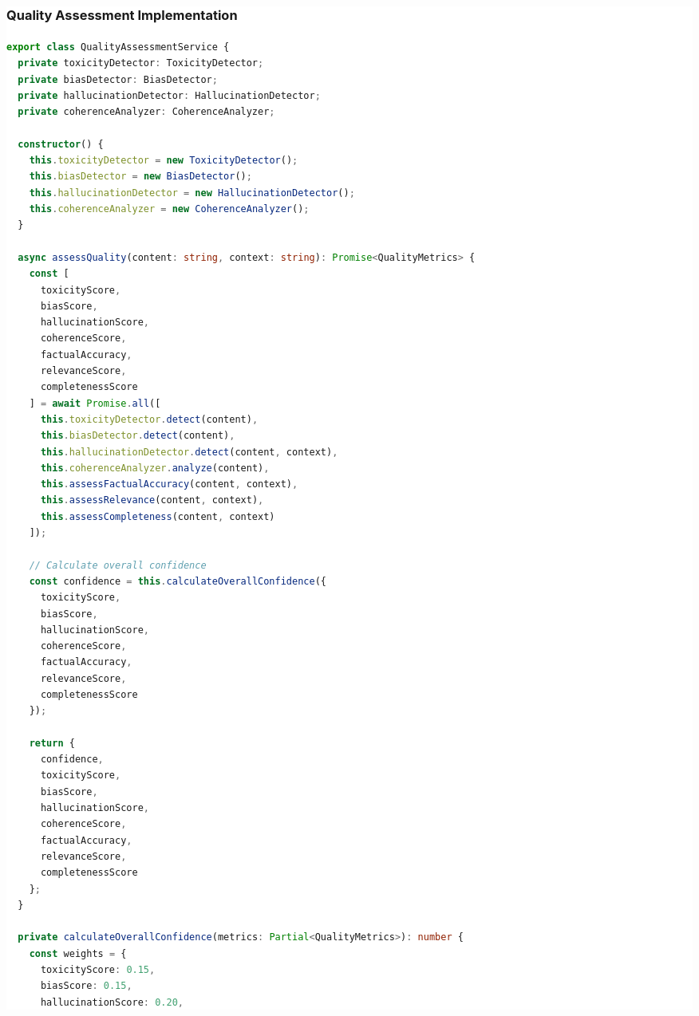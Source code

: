 ### Quality Assessment Implementation

```typescript
export class QualityAssessmentService {
  private toxicityDetector: ToxicityDetector;
  private biasDetector: BiasDetector;
  private hallucinationDetector: HallucinationDetector;
  private coherenceAnalyzer: CoherenceAnalyzer;
  
  constructor() {
    this.toxicityDetector = new ToxicityDetector();
    this.biasDetector = new BiasDetector();
    this.hallucinationDetector = new HallucinationDetector();
    this.coherenceAnalyzer = new CoherenceAnalyzer();
  }
  
  async assessQuality(content: string, context: string): Promise<QualityMetrics> {
    const [
      toxicityScore,
      biasScore,
      hallucinationScore,
      coherenceScore,
      factualAccuracy,
      relevanceScore,
      completenessScore
    ] = await Promise.all([
      this.toxicityDetector.detect(content),
      this.biasDetector.detect(content),
      this.hallucinationDetector.detect(content, context),
      this.coherenceAnalyzer.analyze(content),
      this.assessFactualAccuracy(content, context),
      this.assessRelevance(content, context),
      this.assessCompleteness(content, context)
    ]);
    
    // Calculate overall confidence
    const confidence = this.calculateOverallConfidence({
      toxicityScore,
      biasScore,
      hallucinationScore,
      coherenceScore,
      factualAccuracy,
      relevanceScore,
      completenessScore
    });
    
    return {
      confidence,
      toxicityScore,
      biasScore,
      hallucinationScore,
      coherenceScore,
      factualAccuracy,
      relevanceScore,
      completenessScore
    };
  }
  
  private calculateOverallConfidence(metrics: Partial<QualityMetrics>): number {
    const weights = {
      toxicityScore: 0.15,
      biasScore: 0.15,
      hallucinationScore: 0.20,
```